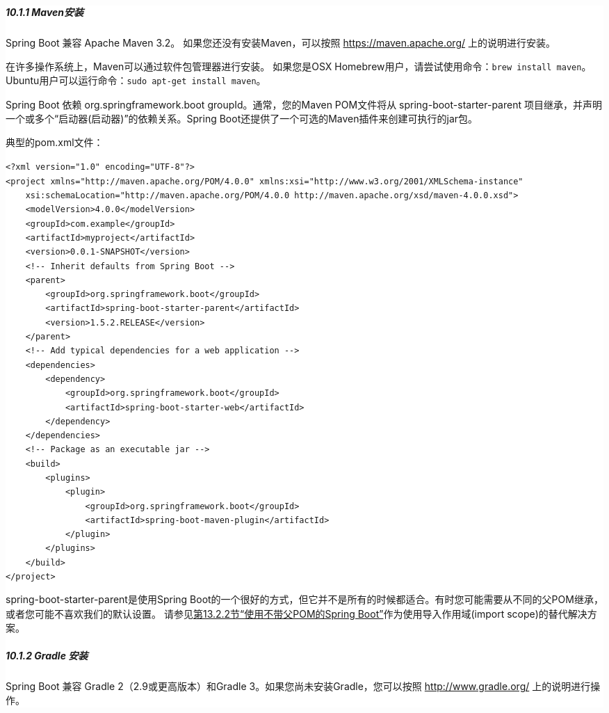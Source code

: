 ##### 10.1.1 Maven安装

Spring Boot 兼容 Apache Maven 3.2。 如果您还没有安装Maven，可以按照 https://maven.apache.org/ 上的说明进行安装。

在许多操作系统上，Maven可以通过软件包管理器进行安装。 如果您是OSX Homebrew用户，请尝试使用命令：```brew install maven```。 Ubuntu用户可以运行命令：```sudo apt-get install maven```。

Spring Boot 依赖 org.springframework.boot groupId。通常，您的Maven POM文件将从 spring-boot-starter-parent 项目继承，并声明一个或多个“启动器(启动器)”的依赖关系。Spring Boot还提供了一个可选的Maven插件来创建可执行的jar包。

典型的pom.xml文件：

```
<?xml version="1.0" encoding="UTF-8"?>
<project xmlns="http://maven.apache.org/POM/4.0.0" xmlns:xsi="http://www.w3.org/2001/XMLSchema-instance"
    xsi:schemaLocation="http://maven.apache.org/POM/4.0.0 http://maven.apache.org/xsd/maven-4.0.0.xsd">
    <modelVersion>4.0.0</modelVersion>
    <groupId>com.example</groupId>
    <artifactId>myproject</artifactId>
    <version>0.0.1-SNAPSHOT</version>
    <!-- Inherit defaults from Spring Boot -->
    <parent>
        <groupId>org.springframework.boot</groupId>
        <artifactId>spring-boot-starter-parent</artifactId>
        <version>1.5.2.RELEASE</version>
    </parent>
    <!-- Add typical dependencies for a web application -->
    <dependencies>
        <dependency>
            <groupId>org.springframework.boot</groupId>
            <artifactId>spring-boot-starter-web</artifactId>
        </dependency>
    </dependencies>
    <!-- Package as an executable jar -->
    <build>
        <plugins>
            <plugin>
                <groupId>org.springframework.boot</groupId>
                <artifactId>spring-boot-maven-plugin</artifactId>
            </plugin>
        </plugins>
    </build>
</project>
```
spring-boot-starter-parent是使用Spring Boot的一个很好的方式，但它并不是所有的时候都适合。有时您可能需要从不同的父POM继承，或者您可能不喜欢我们的默认设置。 请参见[第13.2.2节“使用不带父POM的Spring Boot”](http://docs.spring.io/spring-boot/docs/1.5.2.RELEASE/reference/htmlsingle/#using-boot-maven-without-a-parent)作为使用导入作用域(import scope)的替代解决方案。

##### 10.1.2 Gradle 安装

Spring Boot 兼容 Gradle 2（2.9或更高版本）和Gradle 3。如果您尚未安装Gradle，您可以按照 http://www.gradle.org/ 上的说明进行操作。
